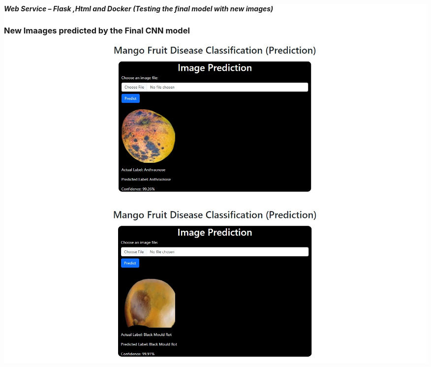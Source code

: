 ***Web Service – Flask ,Html and Docker (Testing the final model with new images)***

### New Imaages predicted by the Final CNN model
<p  align="center"><img width="50%" src="https://github.com/anandaiml19/Capstone_Project_MLZOOMCAMP/blob/main/OT3.jpg" /></a></p>
<p  align="center"><img width="50%" src="https://github.com/anandaiml19/Capstone_Project_MLZOOMCAMP/blob/main/OT5.jpg" /></a></p>